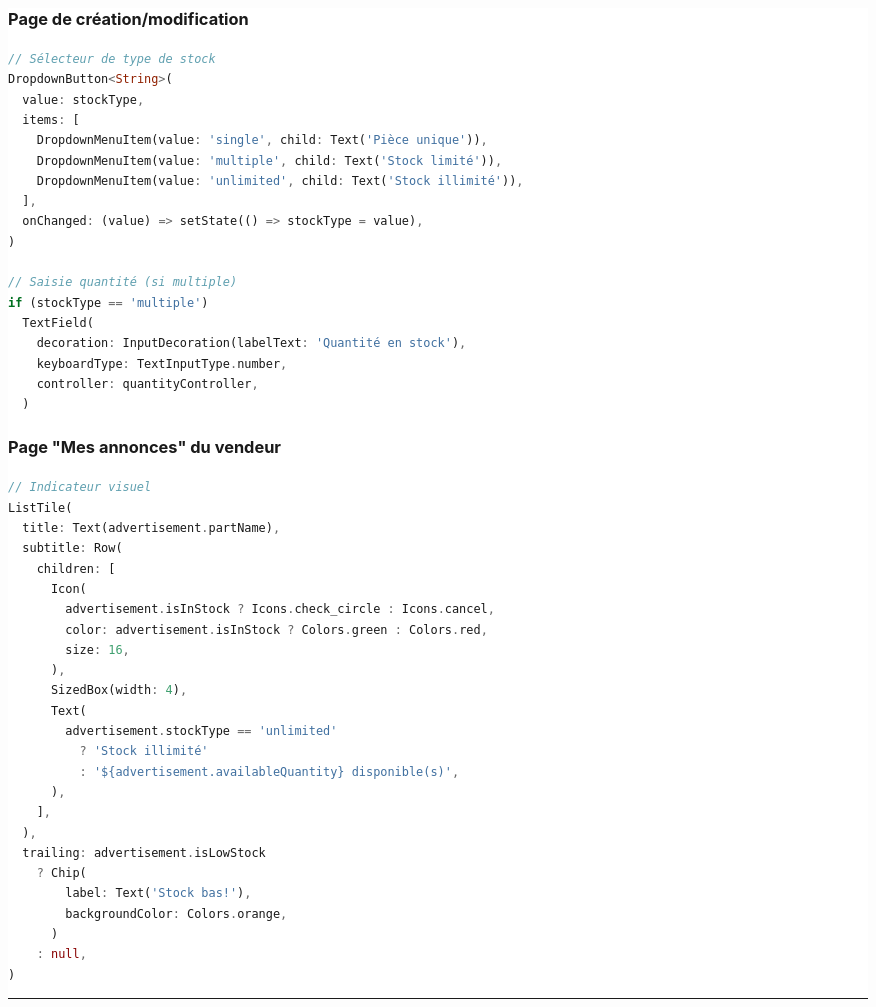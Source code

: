 ### Page de création/modification

```dart
// Sélecteur de type de stock
DropdownButton<String>(
  value: stockType,
  items: [
    DropdownMenuItem(value: 'single', child: Text('Pièce unique')),
    DropdownMenuItem(value: 'multiple', child: Text('Stock limité')),
    DropdownMenuItem(value: 'unlimited', child: Text('Stock illimité')),
  ],
  onChanged: (value) => setState(() => stockType = value),
)

// Saisie quantité (si multiple)
if (stockType == 'multiple')
  TextField(
    decoration: InputDecoration(labelText: 'Quantité en stock'),
    keyboardType: TextInputType.number,
    controller: quantityController,
  )
```

### Page "Mes annonces" du vendeur

```dart
// Indicateur visuel
ListTile(
  title: Text(advertisement.partName),
  subtitle: Row(
    children: [
      Icon(
        advertisement.isInStock ? Icons.check_circle : Icons.cancel,
        color: advertisement.isInStock ? Colors.green : Colors.red,
        size: 16,
      ),
      SizedBox(width: 4),
      Text(
        advertisement.stockType == 'unlimited'
          ? 'Stock illimité'
          : '${advertisement.availableQuantity} disponible(s)',
      ),
    ],
  ),
  trailing: advertisement.isLowStock
    ? Chip(
        label: Text('Stock bas!'),
        backgroundColor: Colors.orange,
      )
    : null,
)
```

---